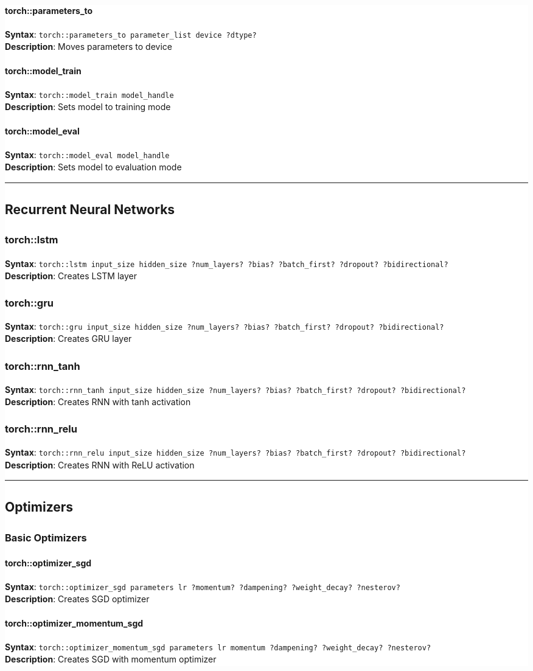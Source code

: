 #### torch::parameters_to
**Syntax**: `torch::parameters_to parameter_list device ?dtype?`  
**Description**: Moves parameters to device  

#### torch::model_train
**Syntax**: `torch::model_train model_handle`  
**Description**: Sets model to training mode  

#### torch::model_eval
**Syntax**: `torch::model_eval model_handle`  
**Description**: Sets model to evaluation mode  

---

## Recurrent Neural Networks

### torch::lstm
**Syntax**: `torch::lstm input_size hidden_size ?num_layers? ?bias? ?batch_first? ?dropout? ?bidirectional?`  
**Description**: Creates LSTM layer  

### torch::gru
**Syntax**: `torch::gru input_size hidden_size ?num_layers? ?bias? ?batch_first? ?dropout? ?bidirectional?`  
**Description**: Creates GRU layer  

### torch::rnn_tanh
**Syntax**: `torch::rnn_tanh input_size hidden_size ?num_layers? ?bias? ?batch_first? ?dropout? ?bidirectional?`  
**Description**: Creates RNN with tanh activation  

### torch::rnn_relu
**Syntax**: `torch::rnn_relu input_size hidden_size ?num_layers? ?bias? ?batch_first? ?dropout? ?bidirectional?`  
**Description**: Creates RNN with ReLU activation  

---

## Optimizers

### Basic Optimizers

#### torch::optimizer_sgd
**Syntax**: `torch::optimizer_sgd parameters lr ?momentum? ?dampening? ?weight_decay? ?nesterov?`  
**Description**: Creates SGD optimizer  

#### torch::optimizer_momentum_sgd
**Syntax**: `torch::optimizer_momentum_sgd parameters lr momentum ?dampening? ?weight_decay? ?nesterov?`  
**Description**: Creates SGD with momentum optimizer  
